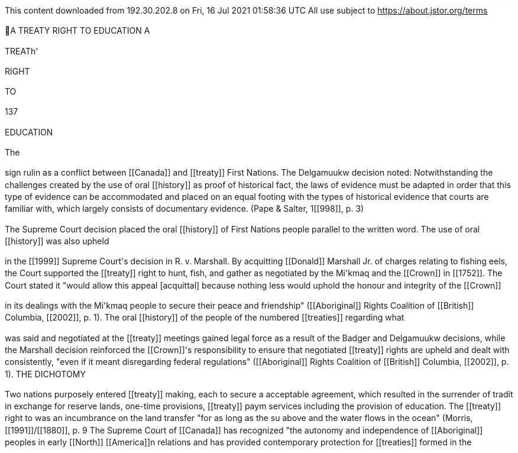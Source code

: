 This content downloaded from
192.30.202.8 on Fri, 16 Jul 2021 01:58:36 UTC
All use subject to https://about.jstor.org/terms

A TREATY RIGHT TO EDUCATION
A

TREATh'

RIGHT

TO

137

EDUCATION

The

sign
rulin
as
a
conflict between [[Canada]] and [[treaty]] First Nations. The Delgamuukw
decision noted:
Notwithstanding the challenges created by the use of oral [[history]] as proof of historical
fact, the laws of evidence must be adapted in order that this type of evidence can be
accommodated and placed on an equal footing with the types of historical evidence that
courts are familiar with, which largely consists of documentary evidence. (Pape & Salter,
1[[998]], p. 3)

The Supreme Court decision placed the oral [[history]] of First Nations
people parallel to the written word. The use of oral [[history]] was also upheld

in the [[1999]] Supreme Court's decision in R. v. Marshall. By acquitting
[[Donald]] Marshall Jr. of charges relating to fishing eels, the Court supported
the [[treaty]] right to hunt, fish, and gather as negotiated by the Mi'kmaq and
the [[Crown]] in [[1752]]. The Court stated it "would allow this appeal [acquittal]
because nothing less would uphold the honour and integrity of the [[Crown]]

in its dealings with the Mi'kmaq people to secure their peace and
friendship" ([[Aboriginal]] Rights Coalition of [[British]] Columbia, [[2002]], p. 1).
The oral [[history]] of the people of the numbered [[treaties]] regarding what

was said and negotiated at the [[treaty]] meetings gained legal force as a
result of the Badger and Delgamuukw decisions, while the Marshall
decision reinforced the [[Crown]]'s responsibility to ensure that negotiated
[[treaty]] rights are upheld and dealt with consistently, "even if it meant
disregarding federal regulations" ([[Aboriginal]] Rights Coalition of [[British]]
Columbia, [[2002]], p. 1).
THE DICHOTOMY

Two nations purposely entered [[treaty]] making, each to secure a
acceptable agreement, which resulted in the surrender of tradit
in exchange for reserve lands, one-time provisions, [[treaty]] paym
services including the provision of education. The [[treaty]] right to
was an incumbrance on the land transfer "for as long as the su
above and the water flows in the ocean" (Morris, [[1991]]/[[1880]], p. 9
The Supreme Court of [[Canada]] has recognized "the autonomy and
independence of [[Aboriginal]] peoples in early [[North]] [[America]]n relations
and has provided contemporary protection for [[treaties]] formed in the

